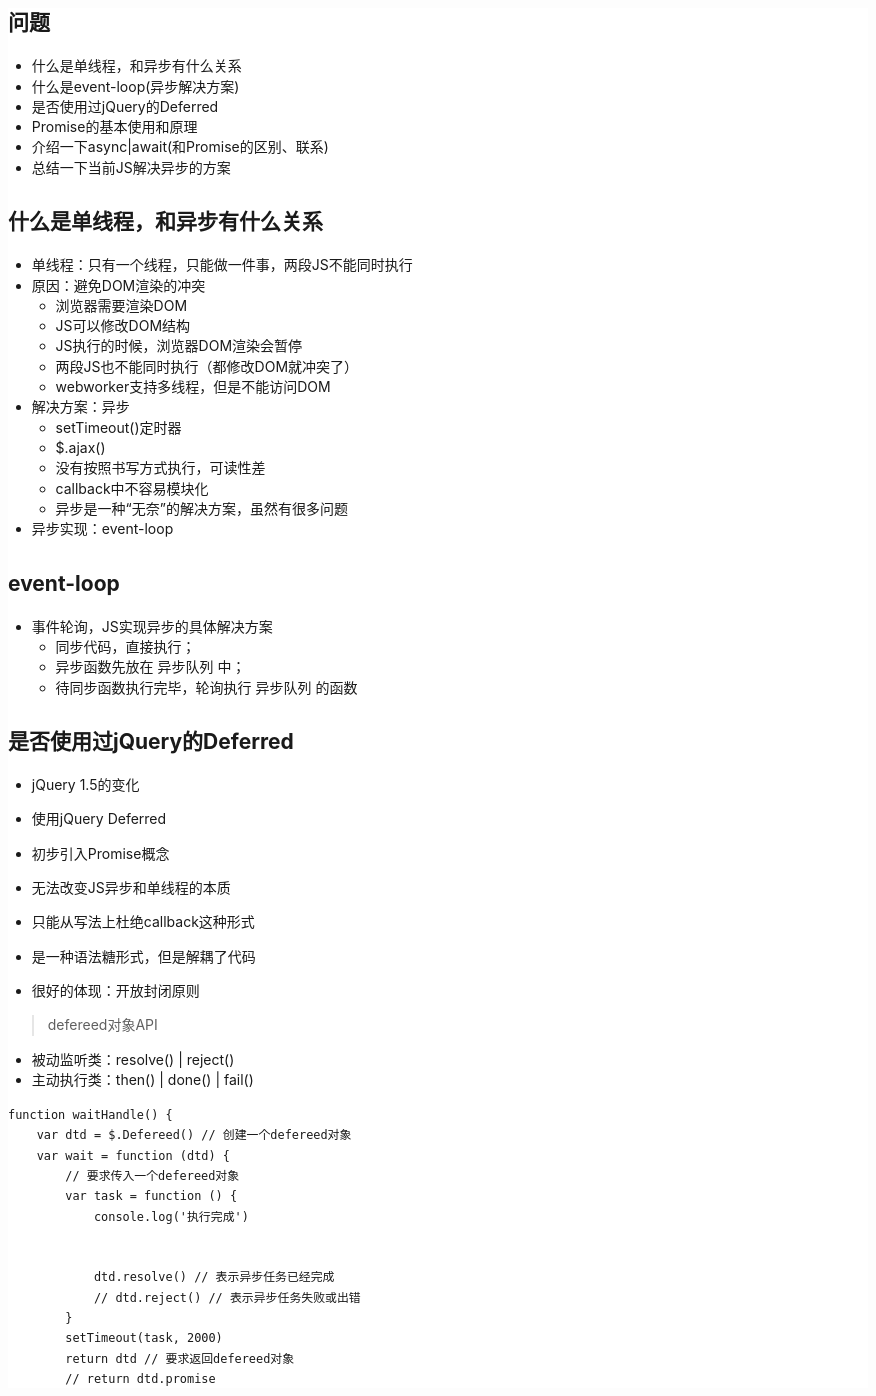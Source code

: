 ## 问题

- 什么是单线程，和异步有什么关系
- 什么是event-loop(异步解决方案)
- 是否使用过jQuery的Deferred
- Promise的基本使用和原理
- 介绍一下async|await(和Promise的区别、联系)
- 总结一下当前JS解决异步的方案

## 什么是单线程，和异步有什么关系

- 单线程：只有一个线程，只能做一件事，两段JS不能同时执行
- 原因：避免DOM渲染的冲突
	- 浏览器需要渲染DOM
	- JS可以修改DOM结构
	- JS执行的时候，浏览器DOM渲染会暂停
	- 两段JS也不能同时执行（都修改DOM就冲突了）
	- webworker支持多线程，但是不能访问DOM
- 解决方案：异步
	- setTimeout()定时器
	- $.ajax()
	- 没有按照书写方式执行，可读性差
	- callback中不容易模块化
	- 异步是一种“无奈”的解决方案，虽然有很多问题
- 异步实现：event-loop


## event-loop

- 事件轮询，JS实现异步的具体解决方案
	- 同步代码，直接执行；
	- 异步函数先放在 异步队列 中；
	- 待同步函数执行完毕，轮询执行 异步队列 的函数


## 是否使用过jQuery的Deferred

- jQuery 1.5的变化
- 使用jQuery Deferred
- 初步引入Promise概念

- 无法改变JS异步和单线程的本质
- 只能从写法上杜绝callback这种形式
- 是一种语法糖形式，但是解耦了代码
- 很好的体现：开放封闭原则

> defereed对象API
- 被动监听类：resolve() | reject()
- 主动执行类：then() | done() | fail()

```
function waitHandle() {
	var dtd = $.Defereed() // 创建一个defereed对象
	var wait = function (dtd) {
		// 要求传入一个defereed对象
		var task = function () {
			console.log('执行完成')


			dtd.resolve() // 表示异步任务已经完成
			// dtd.reject() // 表示异步任务失败或出错
		}
		setTimeout(task, 2000)
		return dtd // 要求返回defereed对象
		// return dtd.promise
```